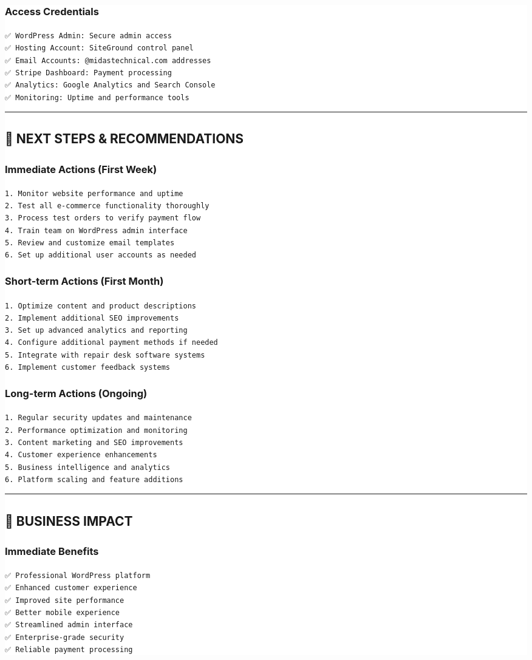 ### **Access Credentials**
```
✅ WordPress Admin: Secure admin access
✅ Hosting Account: SiteGround control panel
✅ Email Accounts: @midastechnical.com addresses
✅ Stripe Dashboard: Payment processing
✅ Analytics: Google Analytics and Search Console
✅ Monitoring: Uptime and performance tools
```

---

## 🚀 NEXT STEPS & RECOMMENDATIONS

### **Immediate Actions (First Week)**
```
1. Monitor website performance and uptime
2. Test all e-commerce functionality thoroughly
3. Process test orders to verify payment flow
4. Train team on WordPress admin interface
5. Review and customize email templates
6. Set up additional user accounts as needed
```

### **Short-term Actions (First Month)**
```
1. Optimize content and product descriptions
2. Implement additional SEO improvements
3. Set up advanced analytics and reporting
4. Configure additional payment methods if needed
5. Integrate with repair desk software systems
6. Implement customer feedback systems
```

### **Long-term Actions (Ongoing)**
```
1. Regular security updates and maintenance
2. Performance optimization and monitoring
3. Content marketing and SEO improvements
4. Customer experience enhancements
5. Business intelligence and analytics
6. Platform scaling and feature additions
```

---

## 🎯 BUSINESS IMPACT

### **Immediate Benefits**
```
✅ Professional WordPress platform
✅ Enhanced customer experience
✅ Improved site performance
✅ Better mobile experience
✅ Streamlined admin interface
✅ Enterprise-grade security
✅ Reliable payment processing
```
